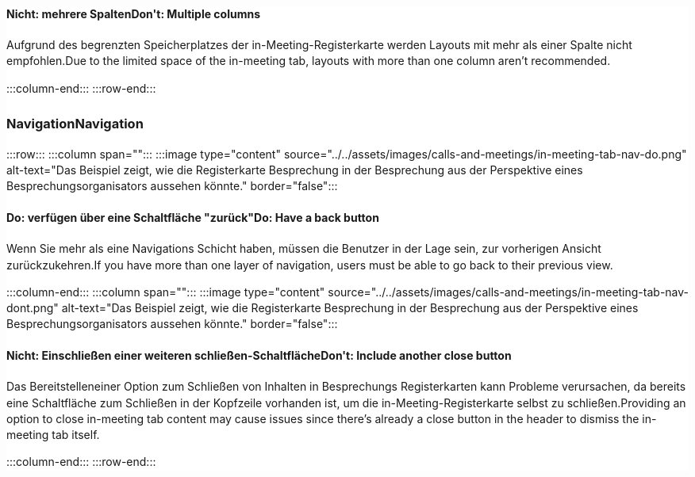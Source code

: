 #### <a name="dont-multiple-columns"></a><span data-ttu-id="d2b0e-199">Nicht: mehrere Spalten</span><span class="sxs-lookup"><span data-stu-id="d2b0e-199">Don't: Multiple columns</span></span>

<span data-ttu-id="d2b0e-200">Aufgrund des begrenzten Speicherplatzes der in-Meeting-Registerkarte werden Layouts mit mehr als einer Spalte nicht empfohlen.</span><span class="sxs-lookup"><span data-stu-id="d2b0e-200">Due to the limited space of the in-meeting tab, layouts with more than one column aren’t recommended.</span></span>

   :::column-end:::
:::row-end:::

### <a name="navigation"></a><span data-ttu-id="d2b0e-201">Navigation</span><span class="sxs-lookup"><span data-stu-id="d2b0e-201">Navigation</span></span>

:::row:::
   :::column span="":::
:::image type="content" source="../../assets/images/calls-and-meetings/in-meeting-tab-nav-do.png" alt-text="Das Beispiel zeigt, wie die Registerkarte Besprechung in der Besprechung aus der Perspektive eines Besprechungsorganisators aussehen könnte." border="false":::

#### <a name="do-have-a-back-button"></a><span data-ttu-id="d2b0e-203">Do: verfügen über eine Schaltfläche "zurück"</span><span class="sxs-lookup"><span data-stu-id="d2b0e-203">Do: Have a back button</span></span>

<span data-ttu-id="d2b0e-204">Wenn Sie mehr als eine Navigations Schicht haben, müssen die Benutzer in der Lage sein, zur vorherigen Ansicht zurückzukehren.</span><span class="sxs-lookup"><span data-stu-id="d2b0e-204">If you have more than one layer of navigation, users must be able to go back to their previous view.</span></span>

   :::column-end:::
   :::column span="":::
:::image type="content" source="../../assets/images/calls-and-meetings/in-meeting-tab-nav-dont.png" alt-text="Das Beispiel zeigt, wie die Registerkarte Besprechung in der Besprechung aus der Perspektive eines Besprechungsorganisators aussehen könnte." border="false":::

#### <a name="dont-include-another-close-button"></a><span data-ttu-id="d2b0e-206">Nicht: Einschließen einer weiteren schließen-Schaltfläche</span><span class="sxs-lookup"><span data-stu-id="d2b0e-206">Don't: Include another close button</span></span>

<span data-ttu-id="d2b0e-207">Das Bereitstelleneiner Option zum Schließen von Inhalten in Besprechungs Registerkarten kann Probleme verursachen, da bereits eine Schaltfläche zum Schließen in der Kopfzeile vorhanden ist, um die in-Meeting-Registerkarte selbst zu schließen.</span><span class="sxs-lookup"><span data-stu-id="d2b0e-207">Providing an option to close in-meeting tab content may cause issues since there’s already a close button in the header to dismiss the in-meeting tab itself.</span></span>

   :::column-end:::
:::row-end:::
